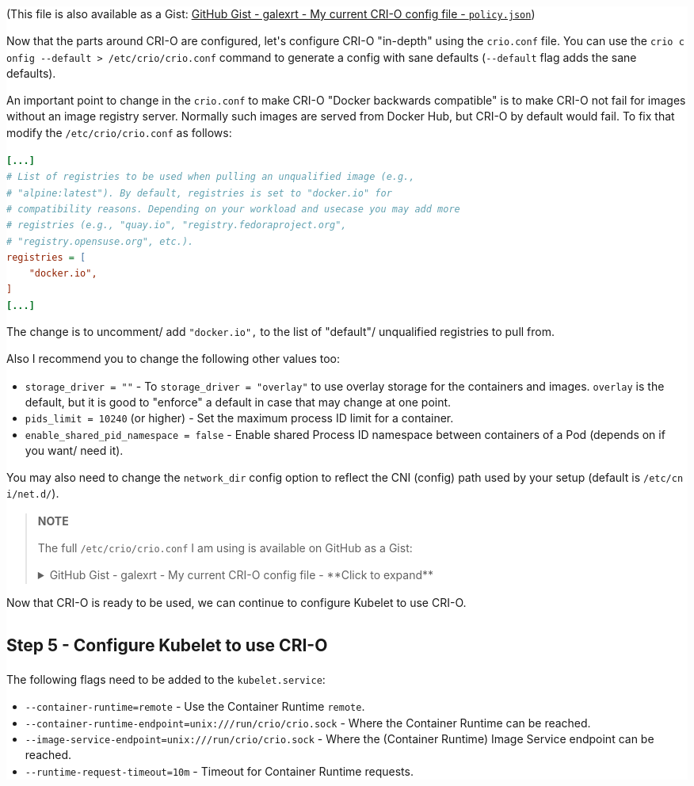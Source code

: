 (This file is also available as a Gist: [GitHub Gist - galexrt - My current CRI-O config file - `policy.json`](https://gist.github.com/galexrt/5ff3b48994328368330949a8ed0634ea#file-policy-json))

Now that the parts around CRI-O are configured, let's configure CRI-O "in-depth" using the `crio.conf` file.
You can use the `crio config --default > /etc/crio/crio.conf` command to generate a config with sane defaults (`--default` flag adds the sane defaults).

An important point to change in the `crio.conf` to make CRI-O "Docker backwards compatible" is to make CRI-O not fail for images without an image registry server. Normally such images are served from Docker Hub, but CRI-O by default would fail. To fix that modify the `/etc/crio/crio.conf` as follows:

```ini
[...]
# List of registries to be used when pulling an unqualified image (e.g.,
# "alpine:latest"). By default, registries is set to "docker.io" for
# compatibility reasons. Depending on your workload and usecase you may add more
# registries (e.g., "quay.io", "registry.fedoraproject.org",
# "registry.opensuse.org", etc.).
registries = [
 	"docker.io",
]
[...]
```

The change is to uncomment/ add `"docker.io",` to the list of "default"/ unqualified registries to pull from.

Also I recommend you to change the following other values too:

* `storage_driver = ""` - To `storage_driver = "overlay"` to use overlay storage for the containers and images. `overlay` is the default, but it is good to "enforce" a default in case that may change at one point.
* `pids_limit = 10240` (or higher) - Set the maximum process ID limit for a container.
* `enable_shared_pid_namespace = false` - Enable shared Process ID namespace between containers of a Pod (depends on if you want/ need it).

You may also need to change the `network_dir` config option to reflect the CNI (config) path used by your setup (default is `/etc/cni/net.d/`).

> **NOTE**
>
> The full `/etc/crio/crio.conf` I am using is available on GitHub as a Gist:
> <details><summary>GitHub Gist - galexrt - My current CRI-O config file - **Click to expand**</summary></details>

Now that CRI-O is ready to be used, we can continue to configure Kubelet to use CRI-O.

## Step 5 - Configure Kubelet to use CRI-O

The following flags need to be added to the `kubelet.service`:

* `--container-runtime=remote` - Use the Container Runtime `remote`.
* `--container-runtime-endpoint=unix:///run/crio/crio.sock` - Where the Container Runtime can be reached.
* `--image-service-endpoint=unix:///run/crio/crio.sock` - Where the (Container Runtime) Image Service endpoint can be reached.
* `--runtime-request-timeout=10m` - Timeout for Container Runtime requests.
